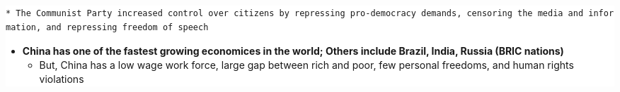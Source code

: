     * The Communist Party increased control over citizens by repressing pro-democracy demands, censoring the media and information, and repressing freedom of speech
* **China has one of the fastest growing economices in the world; Others include Brazil, India, Russia (BRIC nations)**
    * But, China has a low wage work force, large gap between rich and poor, few personal freedoms, and human rights violations

[^1]: Breaking consistency to put in an image, but it helps because the region is unfamiliar to me
[^2]: officially recognized as part of the government, but geologically separate